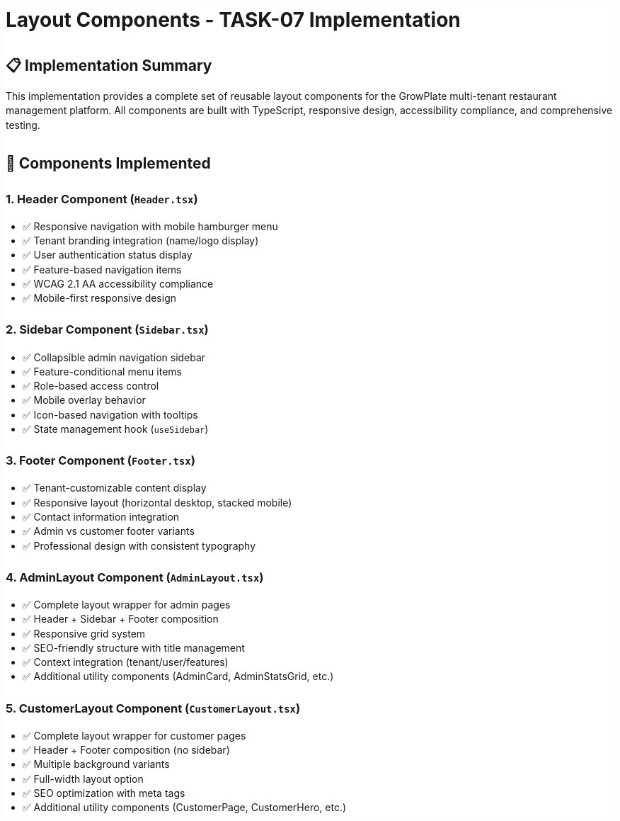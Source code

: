 # Layout Components - TASK-07 Implementation

## 📋 Implementation Summary

This implementation provides a complete set of reusable layout components for the GrowPlate multi-tenant restaurant management platform. All components are built with TypeScript, responsive design, accessibility compliance, and comprehensive testing.

## 🎯 Components Implemented

### 1. **Header Component** (`Header.tsx`)
- ✅ Responsive navigation with mobile hamburger menu
- ✅ Tenant branding integration (name/logo display)
- ✅ User authentication status display
- ✅ Feature-based navigation items
- ✅ WCAG 2.1 AA accessibility compliance
- ✅ Mobile-first responsive design

### 2. **Sidebar Component** (`Sidebar.tsx`)
- ✅ Collapsible admin navigation sidebar
- ✅ Feature-conditional menu items
- ✅ Role-based access control
- ✅ Mobile overlay behavior
- ✅ Icon-based navigation with tooltips
- ✅ State management hook (`useSidebar`)

### 3. **Footer Component** (`Footer.tsx`)
- ✅ Tenant-customizable content display
- ✅ Responsive layout (horizontal desktop, stacked mobile)
- ✅ Contact information integration
- ✅ Admin vs customer footer variants
- ✅ Professional design with consistent typography

### 4. **AdminLayout Component** (`AdminLayout.tsx`)
- ✅ Complete layout wrapper for admin pages
- ✅ Header + Sidebar + Footer composition
- ✅ Responsive grid system
- ✅ SEO-friendly structure with title management
- ✅ Context integration (tenant/user/features)
- ✅ Additional utility components (AdminCard, AdminStatsGrid, etc.)

### 5. **CustomerLayout Component** (`CustomerLayout.tsx`)
- ✅ Complete layout wrapper for customer pages
- ✅ Header + Footer composition (no sidebar)
- ✅ Multiple background variants
- ✅ Full-width layout option
- ✅ SEO optimization with meta tags
- ✅ Additional utility components (CustomerPage, CustomerHero, etc.)

